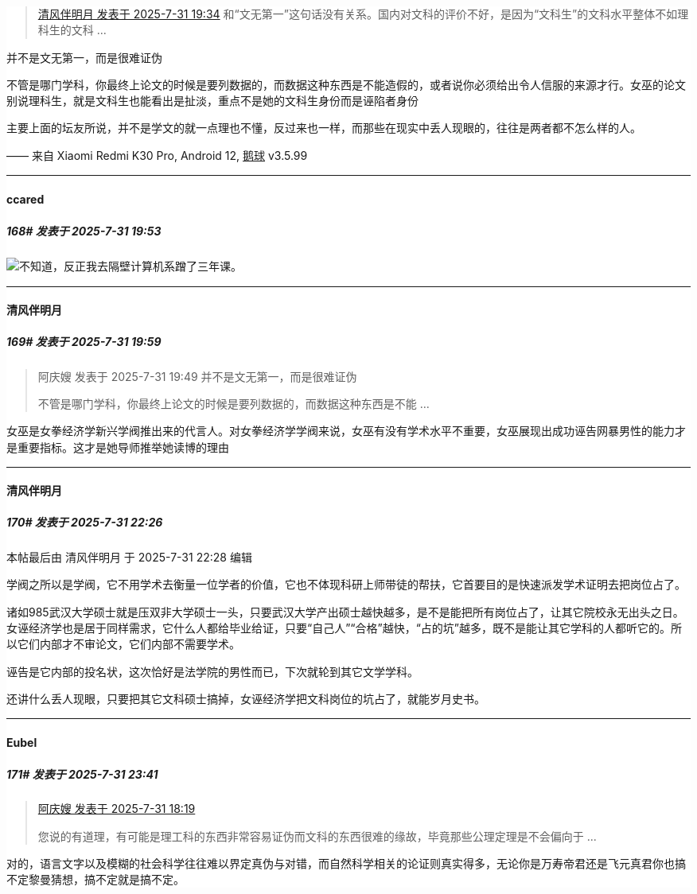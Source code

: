 <blockquote><a href="httphttps://stage1st.com/2b/forum.php?mod=redirect&amp;goto=findpost&amp;pid=68191925&amp;ptid=2257868" target="_blank">清风伴明月 发表于 2025-7-31 19:34</a>
和“文无第一”这句话没有关系。国内对文科的评价不好，是因为“文科生”的文科水平整体不如理科生的文科 ...</blockquote>
并不是文无第一，而是很难证伪

不管是哪门学科，你最终上论文的时候是要列数据的，而数据这种东西是不能造假的，或者说你必须给出令人信服的来源才行。女巫的论文别说理科生，就是文科生也能看出是扯淡，重点不是她的文科生身份而是诬陷者身份

主要上面的坛友所说，并不是学文的就一点理也不懂，反过来也一样，而那些在现实中丢人现眼的，往往是两者都不怎么样的人。

—— 来自 Xiaomi Redmi K30 Pro, Android 12, [鹅球](https://www.pgyer.com/GcUxKd4w) v3.5.99


*****

####  ccared  
##### 168#       发表于 2025-7-31 19:53

<img src="https://static.stage1st.com/image/smiley/face2017/067.png" referrerpolicy="no-referrer">不知道，反正我去隔壁计算机系蹭了三年课。


*****

####  清风伴明月  
##### 169#       发表于 2025-7-31 19:59

<blockquote>阿庆嫂 发表于 2025-7-31 19:49
并不是文无第一，而是很难证伪

不管是哪门学科，你最终上论文的时候是要列数据的，而数据这种东西是不能 ...</blockquote>

女巫是女拳经济学新兴学阀推出来的代言人。对女拳经济学学阀来说，女巫有没有学术水平不重要，女巫展现出成功诬告网暴男性的能力才是重要指标。这才是她导师推举她读博的理由


*****

####  清风伴明月  
##### 170#       发表于 2025-7-31 22:26

 本帖最后由 清风伴明月 于 2025-7-31 22:28 编辑 

学阀之所以是学阀，它不用学术去衡量一位学者的价值，它也不体现科研上师带徒的帮扶，它首要目的是快速派发学术证明去把岗位占了。

诸如985武汉大学硕士就是压双非大学硕士一头，只要武汉大学产出硕士越快越多，是不是能把所有岗位占了，让其它院校永无出头之日。女诬经济学也是居于同样需求，它什么人都给毕业给证，只要“自己人”“合格”越快，“占的坑”越多，既不是能让其它学科的人都听它的。所以它们内部才不审论文，它们内部不需要学术。

诬告是它内部的投名状，这次恰好是法学院的男性而已，下次就轮到其它文学学科。

还讲什么丢人现眼，只要把其它文科硕士搞掉，女诬经济学把文科岗位的坑占了，就能岁月史书。


*****

####  Eubel  
##### 171#       发表于 2025-7-31 23:41

<blockquote><a href="httphttps://stage1st.com/2b/forum.php?mod=redirect&amp;goto=findpost&amp;pid=68191574&amp;ptid=2257868" target="_blank">阿庆嫂 发表于 2025-7-31 18:19</a>

您说的有道理，有可能是理工科的东西非常容易证伪而文科的东西很难的缘故，毕竟那些公理定理是不会偏向于 ...</blockquote>
对的，语言文字以及模糊的社会科学往往难以界定真伪与对错，而自然科学相关的论证则真实得多，无论你是万寿帝君还是飞元真君你也搞不定黎曼猜想，搞不定就是搞不定。
